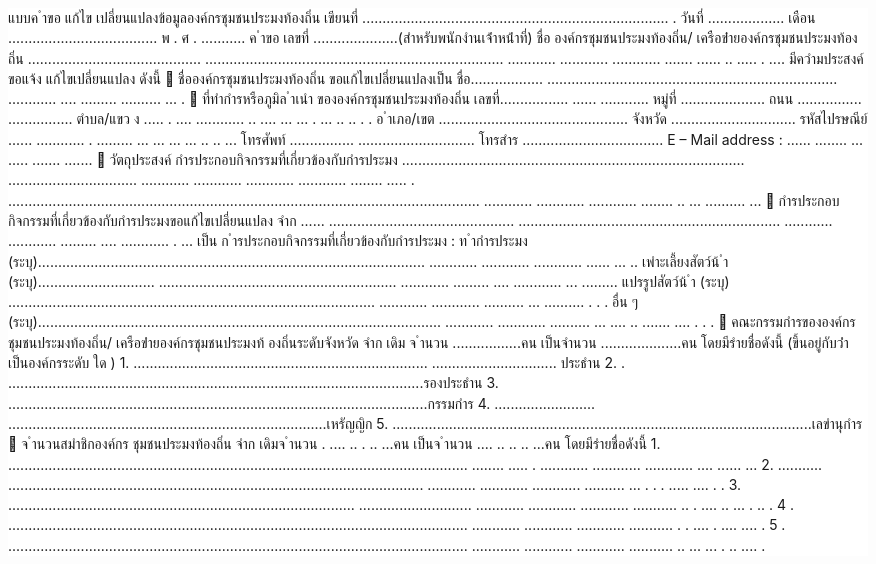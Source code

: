 แบบค ําขอ แก้ไข เปลี่ยนแปลงข้อมูลองค์กรชุมชนประมงท้องถิ่น เขียนที่ ............................................................................ . วันที่ ................... เดือน ..................................... พ . ศ . ........... ค ําขอ เลขที่ .....................(สําหรับพนักงํานเจ้ําหน้ําที่) ชื่อ องค์กรชุมชนประมงท้องถิ่น/ เครือข่ํายองค์กรชุมชนประมงท้องถิ่น ........................................... .......................................................................... ............ ............ ............ ....... ...... .. ..... . .... มีควํามประสงค์ขอแจ้ง แก้ไขเปลี่ยนแปลง ดังนี้  ชื่อองค์กรชุมชนประมงท้องถิ่น ขอแก้ไขเปลี่ยนแปลงเป็น ชื่อ.................. ........................................................................ ............ .... ......... .......... ... .  ที่ทํากํารหรือภูมิล ําเนํา ขององค์กรชุมชนประมงท้องถิ่น เลขที่................. ...... ............ หมู่ที่ ..................... ถนน ................ ................ ตําบล/แขว ง ..... . .... ............ .. .... ... ... . ... .. .. . . อ ําเภอ/เขต ............................................... จังหวัด ............................... รหัสไปรษณีย์ ...... ............ . ......... ... ... ... ... .. .. ... โทรศัพท์ ................ ............................. โทรสําร ................................... E – Mail address : ...... ........ ... ..... ....... .......  วัตถุประสงค์ กํารประกอบกิจกรรมที่เกี่ยวข้องกับกํารประมง ..................................................................................... ................................ ............ ............ ............ ............ ........ ..... . ..................................................................................................................... ............ ............ ............ ........ .. ... .......... ...  กํารประกอบกิจกรรมที่เกี่ยวข้องกับกํารประมงขอแก้ไขเปลี่ยนแปลง จําก ...... .............................................. ................................................................. ............ ............ ......... .... ............ . ... เป็น ก ํารประกอบกิจกรรมที่เกี่ยวข้องกับกํารประมง : ท ํากํารประมง (ระบุ)................................................................................................ ............ ............ ............ ...... ... .. เพําะเลี้ยงสัตว์น้ ํา (ระบุ)............................. ........................................................... ............ ......... .... ............ ... ......... แปรรูปสัตว์น้ ํา (ระบุ) ........................................................................................... ............ ............ .......... ... .......... . . . อื่น ๆ (ระบุ).................................................................................................... ............ ............ .......... ... .... .. ....... .... . . .  คณะกรรมกํารขององค์กร ชุมชนประมงท้องถิ่น/ เครือข่ํายองค์กรชุมชนประมงท้ องถิ่นระดับจังหวัด จําก เดิม จ ํานวน .................คน เป็นจํานวน ....................คน โดยมีรํายชื่อดังนี้ (ขึ้นอยู่กับว่ําเป็นองค์กรระดับ ใด ) 1. ......................................................................... ............................... ประธําน 2. . .......................................................................................................รองประธําน 3. ........................................................................................................กรรมกําร 4. ......................... ...............................................................................เหรัญญิก 5. ........................................................................................................เลขํานุกําร  จ ํานวนสมําชิกองค์กร ชุมชนประมงท้องถิ่น จําก เดิมจ ํานวน . .... .. . .. ...คน เป็นจ ํานวน .... .. .. .. ...คน โดยมีรํายชื่อดังนี้ 1. .................................................................................................................. ........ ..... . ............ ............ ............ .... ...... ... 2. ........... ....................................................................................................... ............ ............ ............ .......... ... . . . ..... .... . . 3. ...................................................................................... ............................ ............ ............ ............ ........... .. . .... .. ... . .. . 4 . .................................................................................................................. ............ ............ ............ ........... . . .... . .... .... . 5 . .................................................................................................................. ............ ............ ............ ........... .. ... ... . .. .... .
